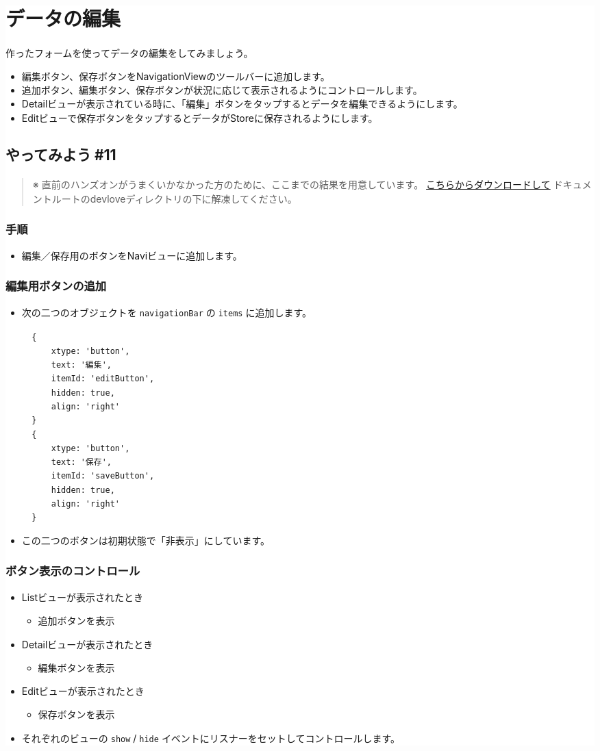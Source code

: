 # データの編集

作ったフォームを使ってデータの編集をしてみましょう。

* 編集ボタン、保存ボタンをNavigationViewのツールバーに追加します。
* 追加ボタン、編集ボタン、保存ボタンが状況に応じて表示されるようにコントロールします。
* Detailビューが表示されている時に、「編集」ボタンをタップするとデータを編集できるようにします。
* Editビューで保存ボタンをタップするとデータがStoreに保存されるようにします。

## やってみよう #11

> ※ 直前のハンズオンがうまくいかなかった方のために、ここまでの結果を用意しています。
> [こちらからダウンロードして](http://sencha.sunvisor.net/devlove/cl10.zip)
> ドキュメントルートのdevloveディレクトリの下に解凍してください。

### 手順

* 編集／保存用のボタンをNaviビューに追加します。

### 編集用ボタンの追加

* 次の二つのオブジェクトを `navigationBar` の `items` に追加します。

        {
            xtype: 'button',
            text: '編集',
            itemId: 'editButton',
            hidden: true,
            align: 'right'
        }
        {
            xtype: 'button',
            text: '保存',
            itemId: 'saveButton',
            hidden: true,
            align: 'right'
        }

* この二つのボタンは初期状態で「非表示」にしています。

### ボタン表示のコントロール

* Listビューが表示されたとき
    * 追加ボタンを表示

* Detailビューが表示されたとき
    * 編集ボタンを表示

* Editビューが表示されたとき
    * 保存ボタンを表示

* それぞれのビューの `show` / `hide` イベントにリスナーをセットしてコントロールします。
